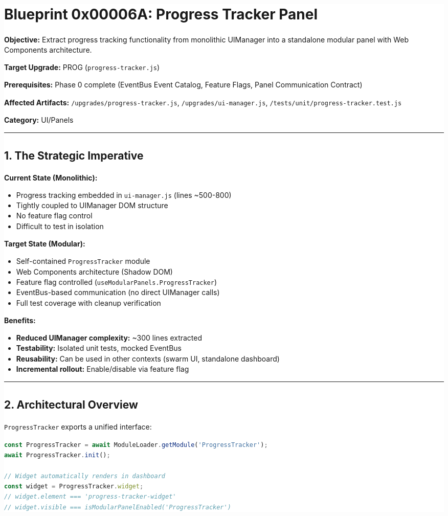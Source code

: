 # Blueprint 0x00006A: Progress Tracker Panel

**Objective:** Extract progress tracking functionality from monolithic UIManager into a standalone modular panel with Web Components architecture.

**Target Upgrade:** PROG (`progress-tracker.js`)

**Prerequisites:** Phase 0 complete (EventBus Event Catalog, Feature Flags, Panel Communication Contract)

**Affected Artifacts:** `/upgrades/progress-tracker.js`, `/upgrades/ui-manager.js`, `/tests/unit/progress-tracker.test.js`

**Category:** UI/Panels

---

## 1. The Strategic Imperative

**Current State (Monolithic):**
- Progress tracking embedded in `ui-manager.js` (lines ~500-800)
- Tightly coupled to UIManager DOM structure
- No feature flag control
- Difficult to test in isolation

**Target State (Modular):**
- Self-contained `ProgressTracker` module
- Web Components architecture (Shadow DOM)
- Feature flag controlled (`useModularPanels.ProgressTracker`)
- EventBus-based communication (no direct UIManager calls)
- Full test coverage with cleanup verification

**Benefits:**
- **Reduced UIManager complexity:** ~300 lines extracted
- **Testability:** Isolated unit tests, mocked EventBus
- **Reusability:** Can be used in other contexts (swarm UI, standalone dashboard)
- **Incremental rollout:** Enable/disable via feature flag

---

## 2. Architectural Overview

`ProgressTracker` exports a unified interface:

```javascript
const ProgressTracker = await ModuleLoader.getModule('ProgressTracker');
await ProgressTracker.init();

// Widget automatically renders in dashboard
const widget = ProgressTracker.widget;
// widget.element === 'progress-tracker-widget'
// widget.visible === isModularPanelEnabled('ProgressTracker')
```
